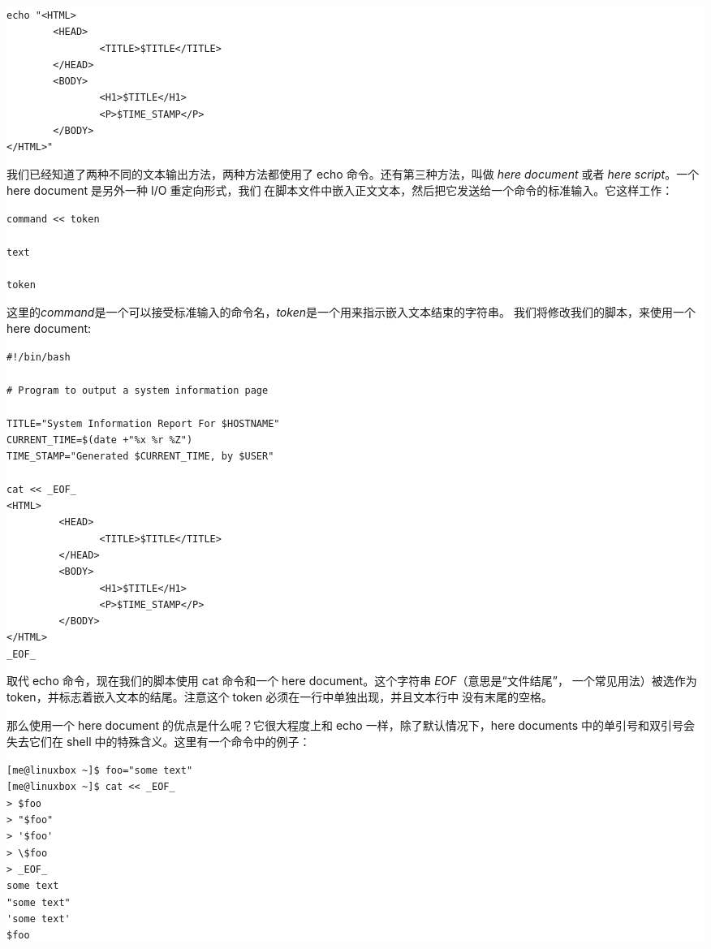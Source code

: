    echo "<HTML>
            <HEAD>
                    <TITLE>$TITLE</TITLE>
            </HEAD>
            <BODY>
                    <H1>$TITLE</H1>
                    <P>$TIME_STAMP</P>
            </BODY>
    </HTML>"

我们已经知道了两种不同的文本输出方法，两种方法都使用了 echo 命令。还有第三种方法，叫做
*here document* 或者 *here script*。一个 here document 是另外一种 I/O 重定向形式，我们
在脚本文件中嵌入正文文本，然后把它发送给一个命令的标准输入。它这样工作：

    command << token

    text

    token

这里的*command*是一个可以接受标准输入的命令名，*token*是一个用来指示嵌入文本结束的字符串。
我们将修改我们的脚本，来使用一个 here document:

    #!/bin/bash

    # Program to output a system information page

    TITLE="System Information Report For $HOSTNAME"
    CURRENT_TIME=$(date +"%x %r %Z")
    TIME_STAMP="Generated $CURRENT_TIME, by $USER"

    cat << _EOF_
    <HTML>
             <HEAD>
                    <TITLE>$TITLE</TITLE>
             </HEAD>
             <BODY>
                    <H1>$TITLE</H1>
                    <P>$TIME_STAMP</P>
             </BODY>
    </HTML>
    _EOF_

取代 echo 命令，现在我们的脚本使用 cat 命令和一个 here document。这个字符串 _EOF_（意思是“文件结尾”，
一个常见用法）被选作为 token，并标志着嵌入文本的结尾。注意这个 token 必须在一行中单独出现，并且文本行中
没有末尾的空格。

那么使用一个 here document 的优点是什么呢？它很大程度上和 echo 一样，除了默认情况下，here
documents 中的单引号和双引号会失去它们在 shell 中的特殊含义。这里有一个命令中的例子：

    [me@linuxbox ~]$ foo="some text"
    [me@linuxbox ~]$ cat << _EOF_
    > $foo
    > "$foo"
    > '$foo'
    > \$foo
    > _EOF_
    some text
    "some text"
    'some text'
    $foo
